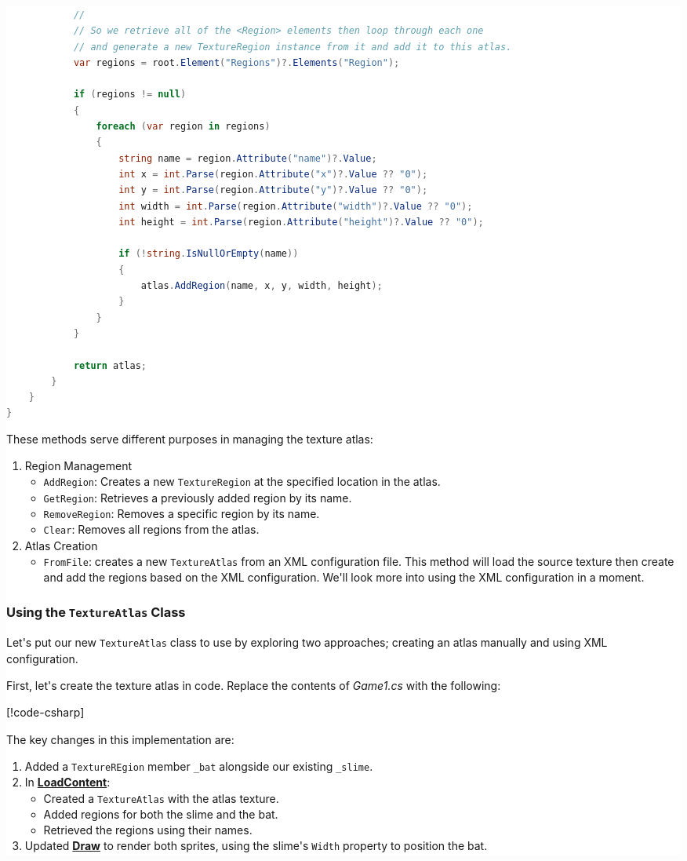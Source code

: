 ```cs
            //
            // So we retrieve all of the <Region> elements then loop through each one
            // and generate a new TextureRegion instance from it and add it to this atlas.
            var regions = root.Element("Regions")?.Elements("Region");

            if (regions != null)
            {
                foreach (var region in regions)
                {
                    string name = region.Attribute("name")?.Value;
                    int x = int.Parse(region.Attribute("x")?.Value ?? "0");
                    int y = int.Parse(region.Attribute("y")?.Value ?? "0");
                    int width = int.Parse(region.Attribute("width")?.Value ?? "0");
                    int height = int.Parse(region.Attribute("height")?.Value ?? "0");

                    if (!string.IsNullOrEmpty(name))
                    {
                        atlas.AddRegion(name, x, y, width, height);
                    }
                }
            }

            return atlas;
        }
    }
}
```

These methods serve different purposes in managing the texture atlas:

1. Region Management
    - `AddRegion`: Creates a new `TextureRegion` at the specified location in the atlas.
    - `GetRegion`: Retrieves a previously added region by its name.
    - `RemoveRegion`: Removes a specific region by its name.
    - `Clear`: Removes all regions from the atlas.
2. Atlas Creation
    - `FromFile`: creates a new `TextureAtlas` from an XML configuration file. This method will load the source texture then create and add the regions based on the XML configuration.  We'll look more into using the XML configuration in a moment.

### Using the `TextureAtlas` Class

Let's put our new `TextureAtlas` class to use by exploring two approaches; creating an atlas manually and using XML configuration.

First, let's create the texture atlas in code.  Replace the contents of *Game1.cs* with the following:

[!code-csharp[](./src/Game1-texture-atlas-usage.cs?highlight=13,36-45,65-66)]

The key changes in this implementation are:

1. Added a `TextureREgion` member `_bat` alongside our existing `_slime`.
2. In [**LoadContent**](xref:Microsoft.Xna.Framework.Game.LoadContent):
    - Created a `TextureAtlas` with the atlas texture.
    - Added regions for both the slime and the bat.
    - Retrieved the regions using their names.
3. Updated [**Draw**](xref:Microsoft.Xna.Framework.Game.Draw(Microsoft.Xna.Framework.GameTime)) to render both sprites, using the slime's `Width` property to position the bat.
